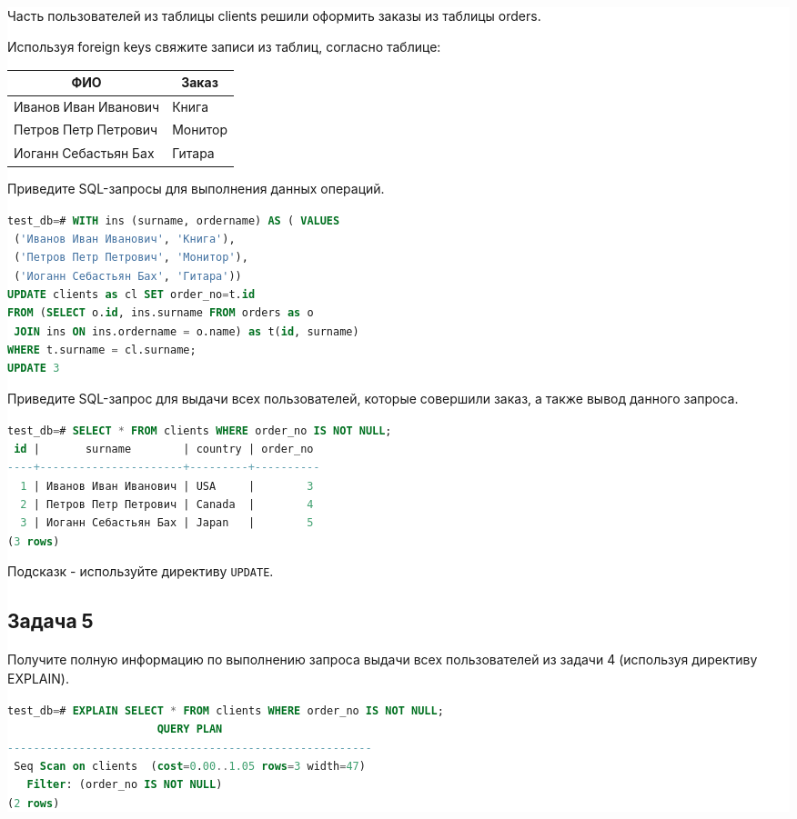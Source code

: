Часть пользователей из таблицы clients решили оформить заказы из таблицы orders.

Используя foreign keys свяжите записи из таблиц, согласно таблице:

|ФИО|Заказ|
|------------|----|
|Иванов Иван Иванович| Книга |
|Петров Петр Петрович| Монитор |
|Иоганн Себастьян Бах| Гитара |

Приведите SQL-запросы для выполнения данных операций.

```sql
test_db=# WITH ins (surname, ordername) AS ( VALUES
 ('Иванов Иван Иванович', 'Книга'),
 ('Петров Петр Петрович', 'Монитор'),
 ('Иоганн Себастьян Бах', 'Гитара'))
UPDATE clients as cl SET order_no=t.id 
FROM (SELECT o.id, ins.surname FROM orders as o 
 JOIN ins ON ins.ordername = o.name) as t(id, surname) 
WHERE t.surname = cl.surname;
UPDATE 3

```

Приведите SQL-запрос для выдачи всех пользователей, которые совершили заказ, а также вывод данного запроса.

```sql
test_db=# SELECT * FROM clients WHERE order_no IS NOT NULL;
 id |       surname        | country | order_no 
----+----------------------+---------+----------
  1 | Иванов Иван Иванович | USA     |        3
  2 | Петров Петр Петрович | Canada  |        4
  3 | Иоганн Себастьян Бах | Japan   |        5
(3 rows)

```
 

Подсказк - используйте директиву `UPDATE`.

## Задача 5

Получите полную информацию по выполнению запроса выдачи всех пользователей из задачи 4 
(используя директиву EXPLAIN).

```sql
test_db=# EXPLAIN SELECT * FROM clients WHERE order_no IS NOT NULL;
                       QUERY PLAN                       
--------------------------------------------------------
 Seq Scan on clients  (cost=0.00..1.05 rows=3 width=47)
   Filter: (order_no IS NOT NULL)
(2 rows)

```
